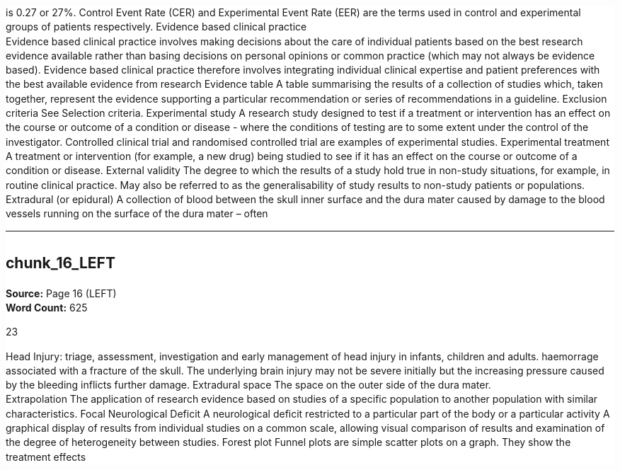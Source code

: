 is 0.27 or 27%. Control Event Rate (CER) and Experimental Event Rate (EER) are the 
terms used in control and experimental groups of patients respectively. 
Evidence based 
clinical practice  
Evidence based clinical practice involves making decisions about the care of 
individual patients based on the best research evidence available rather than 
basing decisions on personal opinions or common practice (which may not always be 
evidence based). Evidence based clinical practice therefore involves integrating 
individual clinical expertise and patient preferences with the best available 
evidence from research 
Evidence table 
A table summarising the results of a collection of studies which, taken together, 
represent the evidence supporting a particular recommendation or series of 
recommendations in a guideline. 
Exclusion criteria 
See Selection criteria. 
Experimental 
study 
A research study designed to test if a treatment or intervention has an effect on the 
course or outcome of a condition or disease - where the conditions of testing are to 
some extent under the control of the investigator. Controlled clinical trial and 
randomised controlled trial are examples of experimental studies. 
Experimental 
treatment 
A treatment or intervention (for example, a new drug) being studied to see if it has 
an effect on the course or outcome of a condition or disease. 
External validity 
The degree to which the results of a study hold true in non-study situations, for 
example, in routine clinical practice. May also be referred to as the generalisability 
of study results to non-study patients or populations. 
Extradural (or 
epidural) 
A collection of blood between the skull inner surface and the dura mater caused by 
damage to the blood vessels running on the surface of the dura mater – often

---

## chunk_16_LEFT

**Source:** Page 16 (LEFT)  
**Word Count:** 625  

23
 
Head Injury: triage, assessment, investigation and early management of head injury in infants, children and adults. 
haemorrage 
associated with a fracture of the skull. The underlying brain injury may not be 
severe initially but the increasing pressure caused by the bleeding inflicts further 
damage. 
Extradural space 
The space on the outer side of the dura mater.  
Extrapolation 
The application of research evidence based on studies of a specific population to 
another population with similar characteristics. 
Focal Neurological 
Deficit 
A neurological deficit restricted to a particular part of the body or a particular 
activity 
A graphical display of results from individual studies on a common scale, allowing 
visual comparison of results and examination of the degree of heterogeneity 
between studies. 
Forest plot 
Funnel plots are simple scatter plots on a graph. They show the treatment effects 